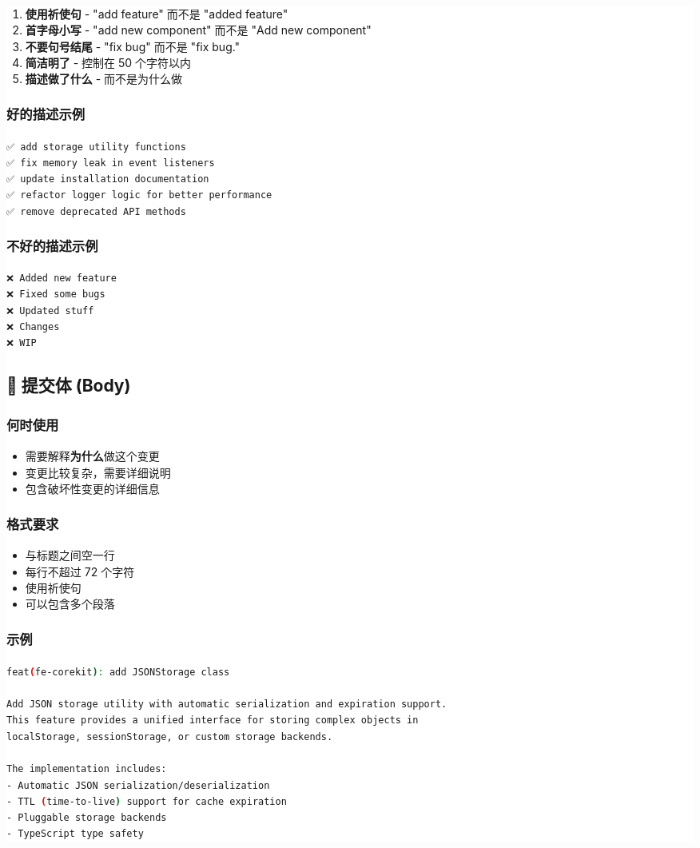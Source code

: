 1. **使用祈使句** - "add feature" 而不是 "added feature"
2. **首字母小写** - "add new component" 而不是 "Add new component"
3. **不要句号结尾** - "fix bug" 而不是 "fix bug."
4. **简洁明了** - 控制在 50 个字符以内
5. **描述做了什么** - 而不是为什么做

### 好的描述示例

```bash
✅ add storage utility functions
✅ fix memory leak in event listeners
✅ update installation documentation
✅ refactor logger logic for better performance
✅ remove deprecated API methods
```

### 不好的描述示例

```bash
❌ Added new feature
❌ Fixed some bugs
❌ Updated stuff
❌ Changes
❌ WIP
```

## 📄 提交体 (Body)

### 何时使用

- 需要解释**为什么**做这个变更
- 变更比较复杂，需要详细说明
- 包含破坏性变更的详细信息

### 格式要求

- 与标题之间空一行
- 每行不超过 72 个字符
- 使用祈使句
- 可以包含多个段落

### 示例

```bash
feat(fe-corekit): add JSONStorage class

Add JSON storage utility with automatic serialization and expiration support.
This feature provides a unified interface for storing complex objects in
localStorage, sessionStorage, or custom storage backends.

The implementation includes:
- Automatic JSON serialization/deserialization
- TTL (time-to-live) support for cache expiration
- Pluggable storage backends
- TypeScript type safety
```
